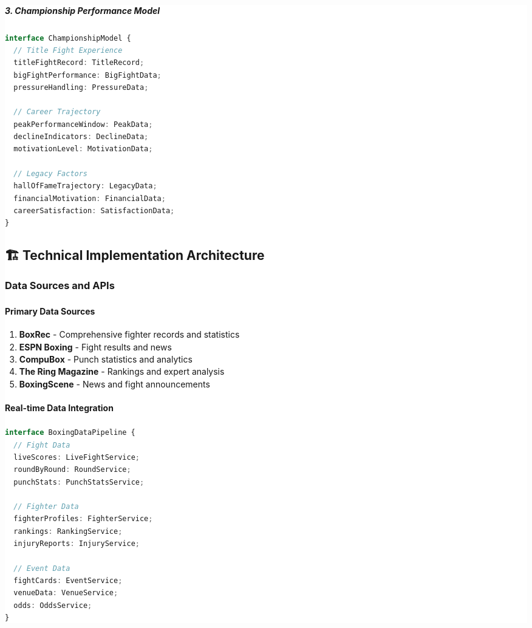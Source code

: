 ##### 3. Championship Performance Model
```typescript
interface ChampionshipModel {
  // Title Fight Experience
  titleFightRecord: TitleRecord;
  bigFightPerformance: BigFightData;
  pressureHandling: PressureData;
  
  // Career Trajectory
  peakPerformanceWindow: PeakData;
  declineIndicators: DeclineData;
  motivationLevel: MotivationData;
  
  // Legacy Factors
  hallOfFameTrajectory: LegacyData;
  financialMotivation: FinancialData;
  careerSatisfaction: SatisfactionData;
}
```

## 🏗️ Technical Implementation Architecture

### Data Sources and APIs

#### Primary Data Sources
1. **BoxRec** - Comprehensive fighter records and statistics
2. **ESPN Boxing** - Fight results and news
3. **CompuBox** - Punch statistics and analytics
4. **The Ring Magazine** - Rankings and expert analysis
5. **BoxingScene** - News and fight announcements

#### Real-time Data Integration
```typescript
interface BoxingDataPipeline {
  // Fight Data
  liveScores: LiveFightService;
  roundByRound: RoundService;
  punchStats: PunchStatsService;
  
  // Fighter Data
  fighterProfiles: FighterService;
  rankings: RankingService;
  injuryReports: InjuryService;
  
  // Event Data
  fightCards: EventService;
  venueData: VenueService;
  odds: OddsService;
}
```
